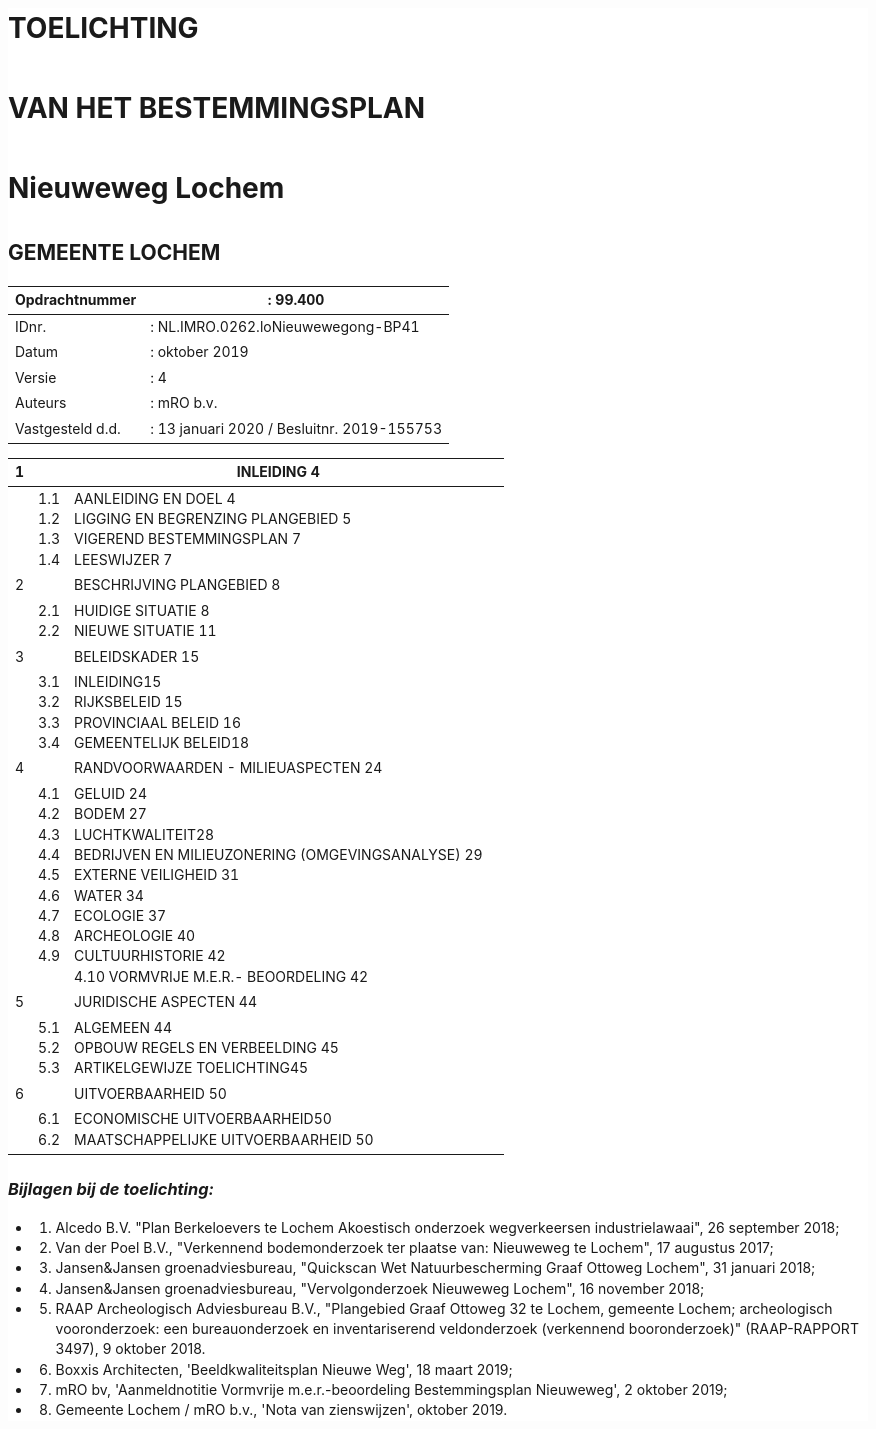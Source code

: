 # **TOELICHTING**

# **VAN HET BESTEMMINGSPLAN**

# **Nieuweweg Lochem**

## **GEMEENTE LOCHEM**

| Opdrachtnummer   | : 99.400                                   |
|------------------|--------------------------------------------|
| IDnr.            | : NL.IMRO.0262.loNieuwewegong-BP41         |
| Datum            | : oktober 2019                             |
| Versie           | : 4                                        |
| Auteurs          | : mRO b.v.                                 |
| Vastgesteld d.d. | : 13 januari 2020 / Besluitnr. 2019-155753 |

| 1 |                                                             | INLEIDING 4                                                                                                                                                                                                                         |  |
|---|-------------------------------------------------------------|-------------------------------------------------------------------------------------------------------------------------------------------------------------------------------------------------------------------------------------|--|
|   | 1.1<br>1.2<br>1.3<br>1.4                                    | AANLEIDING EN DOEL 4<br>LIGGING EN BEGRENZING PLANGEBIED 5<br>VIGEREND BESTEMMINGSPLAN  7<br>LEESWIJZER 7                                                                                                                           |  |
| 2 |                                                             | BESCHRIJVING PLANGEBIED  8                                                                                                                                                                                                          |  |
|   | 2.1<br>2.2                                                  | HUIDIGE SITUATIE  8<br>NIEUWE SITUATIE 11                                                                                                                                                                                           |  |
| 3 |                                                             | BELEIDSKADER 15                                                                                                                                                                                                                     |  |
|   | 3.1<br>3.2<br>3.3<br>3.4                                    | INLEIDING15<br>RIJKSBELEID 15<br>PROVINCIAAL BELEID 16<br>GEMEENTELIJK BELEID18                                                                                                                                                     |  |
| 4 |                                                             | RANDVOORWAARDEN - MILIEUASPECTEN 24                                                                                                                                                                                                 |  |
|   | 4.1<br>4.2<br>4.3<br>4.4<br>4.5<br>4.6<br>4.7<br>4.8<br>4.9 | GELUID 24<br>BODEM 27<br>LUCHTKWALITEIT28<br>BEDRIJVEN EN MILIEUZONERING (OMGEVINGSANALYSE) 29<br>EXTERNE VEILIGHEID 31<br>WATER 34<br>ECOLOGIE 37<br>ARCHEOLOGIE 40<br>CULTUURHISTORIE 42<br>4.10 VORMVRIJE M.E.R.- BEOORDELING 42 |  |
| 5 |                                                             | JURIDISCHE ASPECTEN  44                                                                                                                                                                                                             |  |
|   | 5.1<br>5.2<br>5.3                                           | ALGEMEEN 44<br>OPBOUW REGELS EN VERBEELDING 45<br>ARTIKELGEWIJZE TOELICHTING45                                                                                                                                                      |  |
| 6 |                                                             | UITVOERBAARHEID  50                                                                                                                                                                                                                 |  |
|   | 6.1<br>6.2                                                  | ECONOMISCHE UITVOERBAARHEID50<br>MAATSCHAPPELIJKE UITVOERBAARHEID 50                                                                                                                                                                |  |

### *Bijlagen bij de toelichting:*

- 1. Alcedo B.V. "Plan Berkeloevers te Lochem Akoestisch onderzoek wegverkeersen industrielawaai", 26 september 2018;
- 2. Van der Poel B.V., "Verkennend bodemonderzoek ter plaatse van: Nieuweweg te Lochem", 17 augustus 2017;
- 3. Jansen&Jansen groenadviesbureau, "Quickscan Wet Natuurbescherming Graaf Ottoweg Lochem", 31 januari 2018;
- 4. Jansen&Jansen groenadviesbureau, "Vervolgonderzoek Nieuweweg Lochem", 16 november 2018;
- 5. RAAP Archeologisch Adviesbureau B.V., "Plangebied Graaf Ottoweg 32 te Lochem, gemeente Lochem; archeologisch vooronderzoek: een bureauonderzoek en inventariserend veldonderzoek (verkennend booronderzoek)" (RAAP-RAPPORT 3497), 9 oktober 2018.
- 6. Boxxis Architecten, 'Beeldkwaliteitsplan Nieuwe Weg', 18 maart 2019;
- 7. mRO bv, 'Aanmeldnotitie Vormvrije m.e.r.-beoordeling Bestemmingsplan Nieuweweg', 2 oktober 2019;
- 8. Gemeente Lochem / mRO b.v., 'Nota van zienswijzen', oktober 2019.
